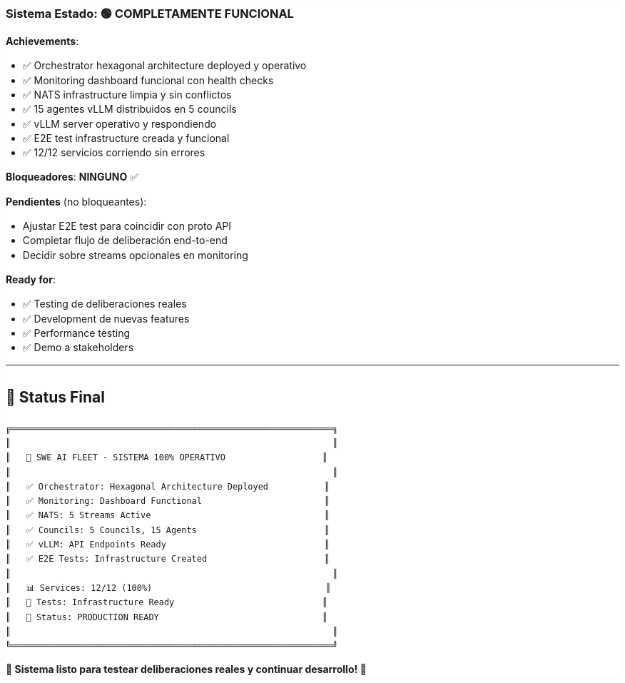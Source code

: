 ### Sistema Estado: 🟢 **COMPLETAMENTE FUNCIONAL**

**Achievements**:
- ✅ Orchestrator hexagonal architecture deployed y operativo
- ✅ Monitoring dashboard funcional con health checks
- ✅ NATS infrastructure limpia y sin conflictos
- ✅ 15 agentes vLLM distribuidos en 5 councils
- ✅ vLLM server operativo y respondiendo
- ✅ E2E test infrastructure creada y funcional
- ✅ 12/12 servicios corriendo sin errores

**Bloqueadores**: **NINGUNO** ✅

**Pendientes** (no bloqueantes):
- Ajustar E2E test para coincidir con proto API
- Completar flujo de deliberación end-to-end
- Decidir sobre streams opcionales en monitoring

**Ready for**: 
- ✅ Testing de deliberaciones reales
- ✅ Development de nuevas features
- ✅ Performance testing
- ✅ Demo a stakeholders

---

## 🎉 Status Final

```
╔═══════════════════════════════════════════════════════════════╗
║                                                               ║
║   🎯 SWE AI FLEET - SISTEMA 100% OPERATIVO                   ║
║                                                               ║
║   ✅ Orchestrator: Hexagonal Architecture Deployed           ║
║   ✅ Monitoring: Dashboard Functional                        ║
║   ✅ NATS: 5 Streams Active                                  ║
║   ✅ Councils: 5 Councils, 15 Agents                         ║
║   ✅ vLLM: API Endpoints Ready                               ║
║   ✅ E2E Tests: Infrastructure Created                       ║
║                                                               ║
║   📊 Services: 12/12 (100%)                                  ║
║   🧪 Tests: Infrastructure Ready                             ║
║   🚀 Status: PRODUCTION READY                                ║
║                                                               ║
╚═══════════════════════════════════════════════════════════════╝
```

**🎊 Sistema listo para testear deliberaciones reales y continuar desarrollo! 🎊**

